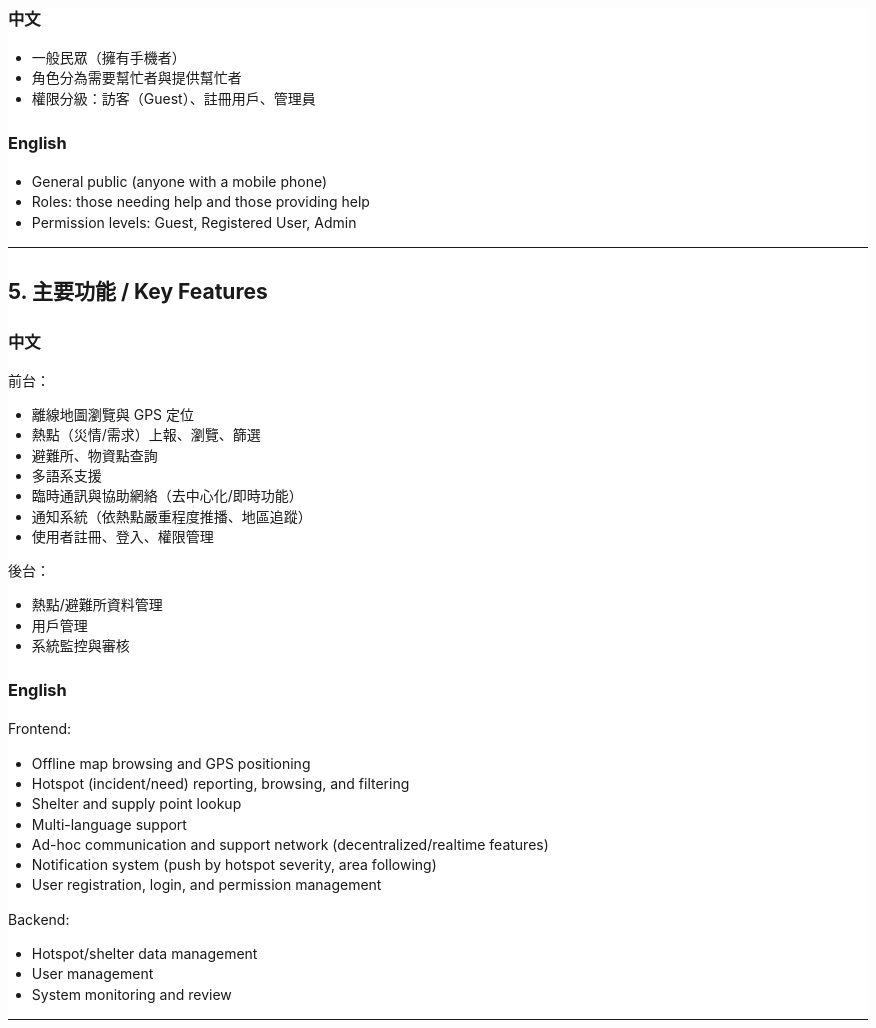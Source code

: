 ### 中文

-   一般民眾（擁有手機者）
-   角色分為需要幫忙者與提供幫忙者
-   權限分級：訪客（Guest）、註冊用戶、管理員

### English

-   General public (anyone with a mobile phone)
-   Roles: those needing help and those providing help
-   Permission levels: Guest, Registered User, Admin

---

## 5. 主要功能 / Key Features

### 中文

前台：

-   離線地圖瀏覽與 GPS 定位
-   熱點（災情/需求）上報、瀏覽、篩選
-   避難所、物資點查詢
-   多語系支援
-   臨時通訊與協助網絡（去中心化/即時功能）
-   通知系統（依熱點嚴重程度推播、地區追蹤）
-   使用者註冊、登入、權限管理

後台：

-   熱點/避難所資料管理
-   用戶管理
-   系統監控與審核

### English

Frontend:

-   Offline map browsing and GPS positioning
-   Hotspot (incident/need) reporting, browsing, and filtering
-   Shelter and supply point lookup
-   Multi-language support
-   Ad-hoc communication and support network (decentralized/realtime features)
-   Notification system (push by hotspot severity, area following)
-   User registration, login, and permission management

Backend:

-   Hotspot/shelter data management
-   User management
-   System monitoring and review

---
